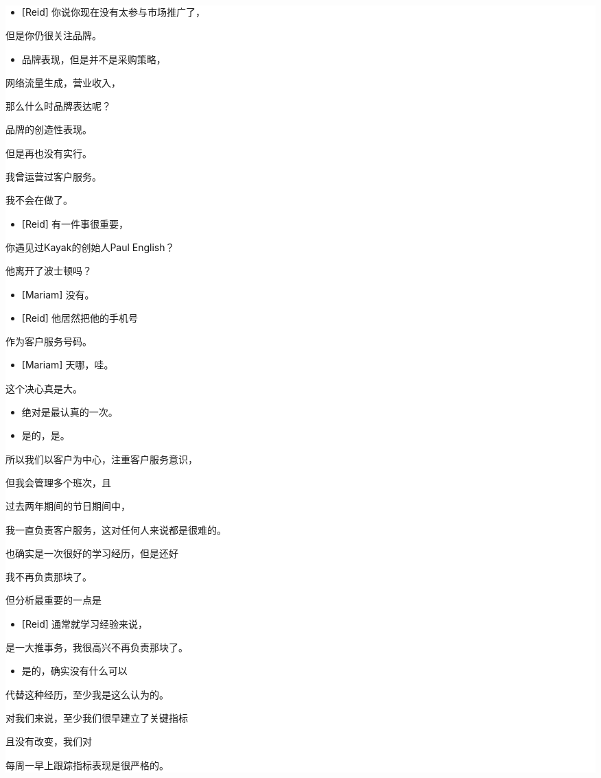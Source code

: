 - [Reid] 你说你现在没有太参与市场推广了，

但是你仍很关注品牌。

- 品牌表现，但是并不是采购策略，

网络流量生成，营业收入，

那么什么时品牌表达呢？

品牌的创造性表现。

但是再也没有实行。

我曾运营过客户服务。

我不会在做了。

- [Reid] 有一件事很重要，

你遇见过Kayak的创始人Paul English？

他离开了波士顿吗？

- [Mariam] 没有。

- [Reid] 他居然把他的手机号

作为客户服务号码。

- [Mariam] 天哪，哇。

这个决心真是大。

- 绝对是最认真的一次。

- 是的，是。

所以我们以客户为中心，注重客户服务意识，

但我会管理多个班次，且

过去两年期间的节日期间中，

我一直负责客户服务，这对任何人来说都是很难的。

也确实是一次很好的学习经历，但是还好

我不再负责那块了。

但分析最重要的一点是

- [Reid] 通常就学习经验来说，

是一大推事务，我很高兴不再负责那块了。

- 是的，确实没有什么可以

代替这种经历，至少我是这么认为的。

对我们来说，至少我们很早建立了关键指标

且没有改变，我们对

每周一早上跟踪指标表现是很严格的。
